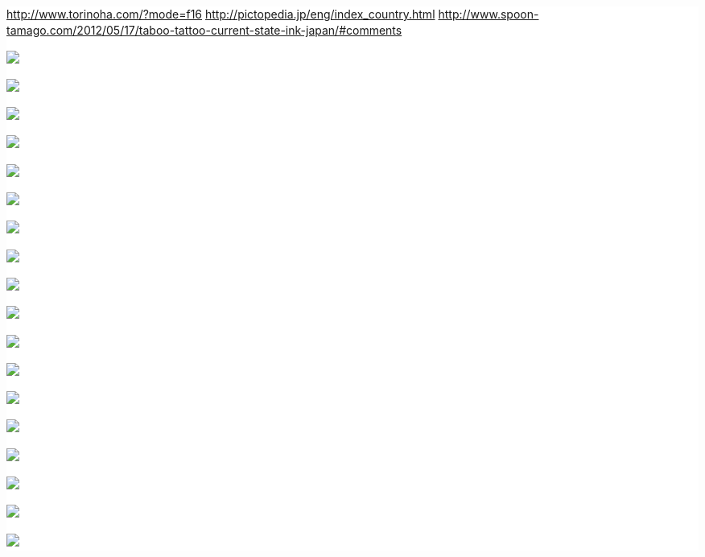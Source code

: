 http://www.torinoha.com/?mode=f16
http://pictopedia.jp/eng/index_country.html
http://www.spoon-tamago.com/2012/05/17/taboo-tattoo-current-state-ink-japan/#comments


![](./images/jap1.png)


![](./images/jap2.png)


![](./images/jap3.png)


![](http://pictopedia.jp/img/602_ohenrosan.jpg)


![](http://pictopedia.jp/img/596_tokyowomensplaza.jpg)


![](http://pictopedia.jp/img/593_airbag.jpg)


![](http://pictopedia.jp/img/577_kitsuenmanner.jpg)


![](http://pictopedia.jp/img/573_tojikome.jpg)


![](http://pictopedia.jp/img/568_mushigai.jpg)


![](http://pictopedia.jp/img/554_baikin.jpg)


![](http://pictopedia.jp/img/546_kinshigakitsuen2.jpg)


![](http://pictopedia.jp/img/533_suwaritabako.jpg)


![](http://pictopedia.jp/img/526_yopparai.jpg)


![](http://pictopedia.jp/img/522_ashiyu.jpg)


![](http://pictopedia.jp/img/513_tsurito.jpg)


![](http://pictopedia.jp/img/503_akanbo.jpg)


![](http://pictopedia.jp/img/502_tenraku.jpg)


![](http://pictopedia.jp/img/455_teapot.jpg)
